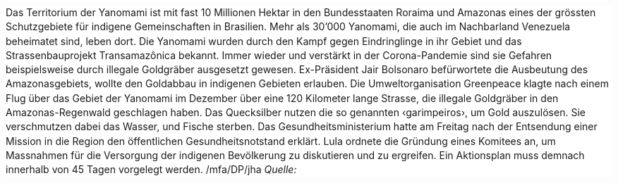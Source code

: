 Das Territorium der Yanomami ist mit fast 10 Millionen Hektar in den Bundesstaaten Roraima und Amazonas eines der grössten Schutzgebiete für indigene Gemeinschaften in Brasilien. Mehr als 30’000 Yanomami, die auch im Nachbarland Venezuela beheimatet sind, leben dort.
Die Yanomami wurden durch den Kampf gegen Eindringlinge in ihr Gebiet und das Strassenbauprojekt
Transamazônica bekannt. Immer wieder und verstärkt in der Corona-Pandemie sind sie Gefahren beispielsweise durch illegale Goldgräber ausgesetzt gewesen. Ex-Präsident Jair Bolsonaro befürwortete die Ausbeutung des Amazonasgebiets, wollte den Goldabbau in indigenen Gebieten erlauben.
Die Umweltorganisation Greenpeace klagte nach einem Flug über das Gebiet der Yanomami im Dezember
über eine 120 Kilometer lange Strasse, die illegale Goldgräber in den Amazonas-Regenwald geschlagen
haben. Das Quecksilber nutzen die so genannten ‹garimpeiros›, um Gold auszulösen. Sie verschmutzen
dabei das Wasser, und Fische sterben.
Das Gesundheitsministerium hatte am Freitag nach der Entsendung einer Mission in die Region den öffentlichen Gesundheitsnotstand erklärt. Lula ordnete die Gründung eines Komitees an, um Massnahmen für
die Versorgung der indigenen Bevölkerung zu diskutieren und zu ergreifen. Ein Aktionsplan muss demnach
innerhalb von 45 Tagen vorgelegt werden. /mfa/DP/jha
_Quelle:_
